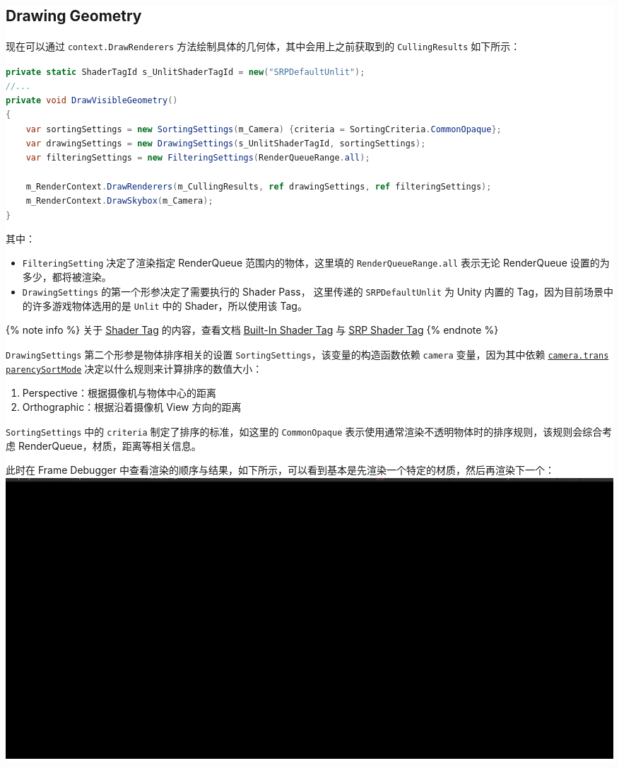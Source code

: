 ## Drawing Geometry

现在可以通过 `context.DrawRenderers` 方法绘制具体的几何体，其中会用上之前获取到的 `CullingResults` 如下所示：

```csharp
private static ShaderTagId s_UnlitShaderTagId = new("SRPDefaultUnlit");
//...
private void DrawVisibleGeometry()
{
    var sortingSettings = new SortingSettings(m_Camera) {criteria = SortingCriteria.CommonOpaque};
    var drawingSettings = new DrawingSettings(s_UnlitShaderTagId, sortingSettings);
    var filteringSettings = new FilteringSettings(RenderQueueRange.all);

    m_RenderContext.DrawRenderers(m_CullingResults, ref drawingSettings, ref filteringSettings);
    m_RenderContext.DrawSkybox(m_Camera);
}
```

其中：

-   `FilteringSetting` 决定了渲染指定 RenderQueue 范围内的物体，这里填的 `RenderQueueRange.all` 表示无论 RenderQueue 设置的为多少，都将被渲染。
-   `DrawingSettings` 的第一个形参决定了需要执行的 Shader Pass， 这里传递的 `SRPDefaultUnlit` 为 Unity 内置的 Tag，因为目前场景中的许多游戏物体选用的是 `Unlit` 中的 Shader，所以使用该 Tag。

{% note info %}
关于 [Shader Tag](https://docs.unity3d.com/Manual/SL-PassTags.html) 的内容，查看文档 [Built-In Shader Tag](https://docs.unity3d.com/Manual/shader-predefined-pass-tags-built-in.html) 与 [SRP Shader Tag](https://docs.unity3d.com/Packages/com.unity.render-pipelines.universal@11.0/manual/urp-shaders/urp-shaderlab-pass-tags.html#urp-pass-tags-lightmode)
{% endnote %}

`DrawingSettings` 第二个形参是物体排序相关的设置 `SortingSettings`，该变量的构造函数依赖 `camera` 变量，因为其中依赖 [`camera.transparencySortMode`](https://docs.unity3d.com/ScriptReference/Camera-transparencySortMode.html) 决定以什么规则来计算排序的数值大小：

1.  Perspective：根据摄像机与物体中心的距离
2.  Orthographic：根据沿着摄像机 View 方向的距离

`SortingSettings` 中的 `criteria` 制定了排序的标准，如这里的 `CommonOpaque` 表示使用通常渲染不透明物体时的排序规则，该规则会综合考虑 RenderQueue，材质，距离等相关信息。

此时在 Frame Debugger 中查看渲染的顺序与结果，如下所示，可以看到基本是先渲染一个特定的材质，然后再渲染下一个：
![渲染顺序与结果](/custom_render_pipeline/gif_2021-5-11_23-51-01.gif)
